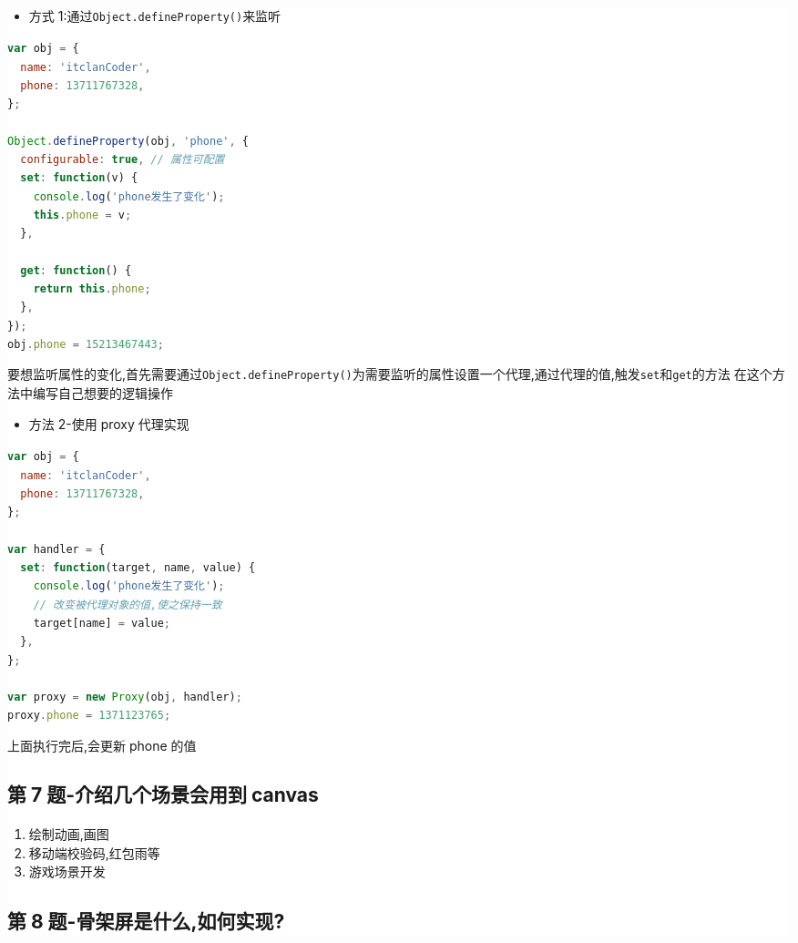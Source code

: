 - 方式 1:通过`Object.defineProperty()`来监听

```js
var obj = {
  name: 'itclanCoder',
  phone: 13711767328,
};

Object.defineProperty(obj, 'phone', {
  configurable: true, // 属性可配置
  set: function(v) {
    console.log('phone发生了变化');
    this.phone = v;
  },

  get: function() {
    return this.phone;
  },
});
obj.phone = 15213467443;
```

要想监听属性的变化,首先需要通过`Object.defineProperty()`为需要监听的属性设置一个代理,通过代理的值,触发`set`和`get`的方法
在这个方法中编写自己想要的逻辑操作

- 方法 2-使用 proxy 代理实现

```js
var obj = {
  name: 'itclanCoder',
  phone: 13711767328,
};

var handler = {
  set: function(target, name, value) {
    console.log('phone发生了变化');
    // 改变被代理对象的值,使之保持一致
    target[name] = value;
  },
};

var proxy = new Proxy(obj, handler);
proxy.phone = 1371123765;
```

上面执行完后,会更新 phone 的值

## 第 7 题-介绍几个场景会用到 canvas

1. 绘制动画,画图
2. 移动端校验码,红包雨等
3. 游戏场景开发

## 第 8 题-骨架屏是什么,如何实现?
